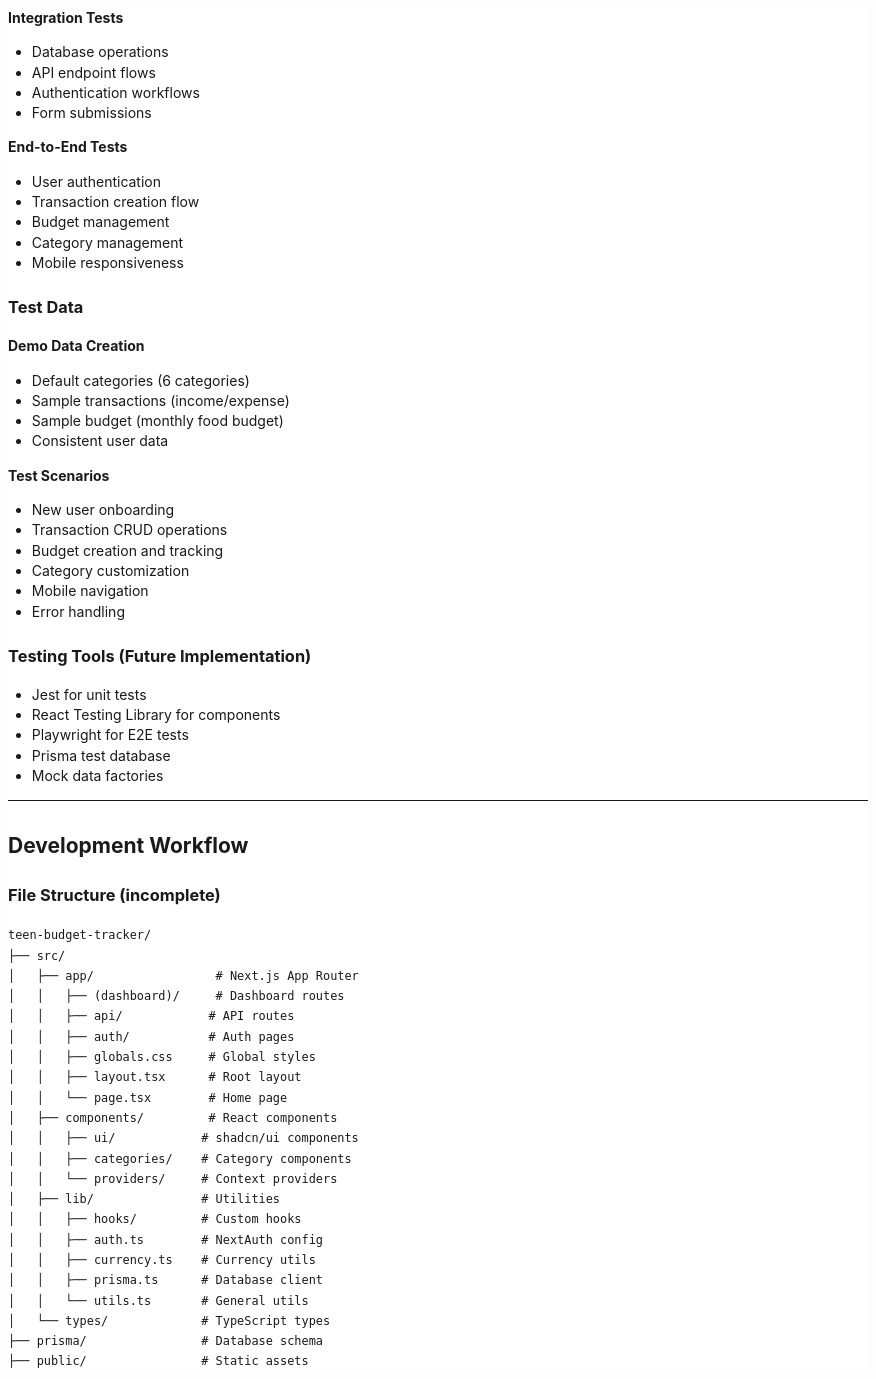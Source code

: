 **Integration Tests**
- Database operations
- API endpoint flows
- Authentication workflows
- Form submissions

**End-to-End Tests**
- User authentication
- Transaction creation flow
- Budget management
- Category management
- Mobile responsiveness

### Test Data
**Demo Data Creation**
- Default categories (6 categories)
- Sample transactions (income/expense)
- Sample budget (monthly food budget)
- Consistent user data

**Test Scenarios**
- New user onboarding
- Transaction CRUD operations
- Budget creation and tracking
- Category customization
- Mobile navigation
- Error handling

### Testing Tools (Future Implementation)
- Jest for unit tests
- React Testing Library for components
- Playwright for E2E tests
- Prisma test database
- Mock data factories

---

## Development Workflow

### File Structure (incomplete)
```
teen-budget-tracker/
├── src/
│   ├── app/                 # Next.js App Router
│   │   ├── (dashboard)/     # Dashboard routes
│   │   ├── api/            # API routes
│   │   ├── auth/           # Auth pages
│   │   ├── globals.css     # Global styles
│   │   ├── layout.tsx      # Root layout
│   │   └── page.tsx        # Home page
│   ├── components/         # React components
│   │   ├── ui/            # shadcn/ui components
│   │   ├── categories/    # Category components
│   │   └── providers/     # Context providers
│   ├── lib/               # Utilities
│   │   ├── hooks/         # Custom hooks
│   │   ├── auth.ts        # NextAuth config
│   │   ├── currency.ts    # Currency utils
│   │   ├── prisma.ts      # Database client
│   │   └── utils.ts       # General utils
│   └── types/             # TypeScript types
├── prisma/                # Database schema
├── public/                # Static assets
```
